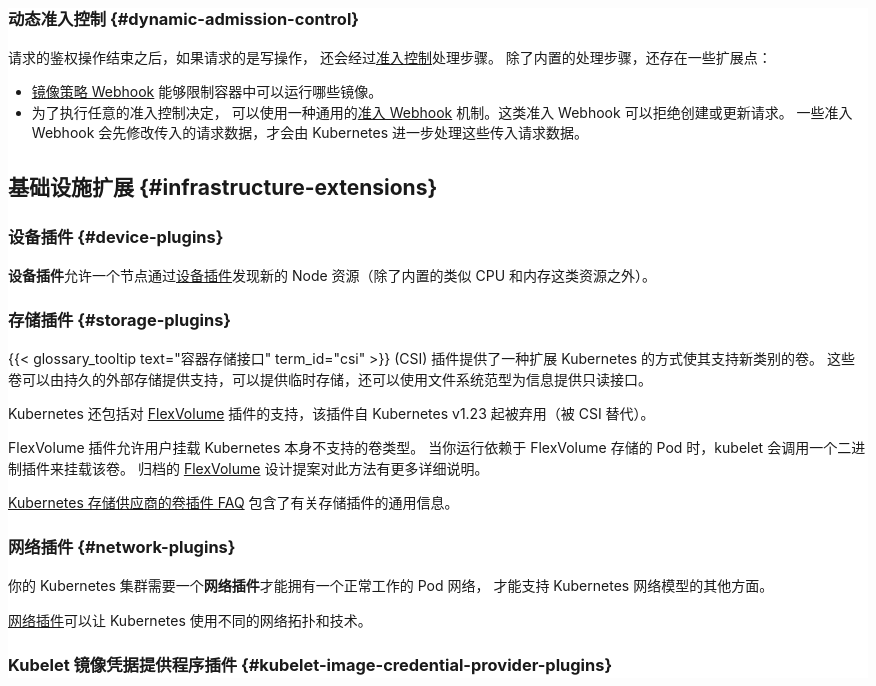 
### 动态准入控制  {#dynamic-admission-control}

请求的鉴权操作结束之后，如果请求的是写操作，
还会经过[准入控制](/zh-cn/docs/reference/access-authn-authz/admission-controllers/)处理步骤。
除了内置的处理步骤，还存在一些扩展点：

* [镜像策略 Webhook](/zh-cn/docs/reference/access-authn-authz/admission-controllers/#imagepolicywebhook)
  能够限制容器中可以运行哪些镜像。
* 为了执行任意的准入控制决定，
  可以使用一种通用的[准入 Webhook](/zh-cn/docs/reference/access-authn-authz/extensible-admission-controllers/#admission-webhooks)
  机制。这类准入 Webhook 可以拒绝创建或更新请求。
  一些准入 Webhook 会先修改传入的请求数据，才会由 Kubernetes 进一步处理这些传入请求数据。


## 基础设施扩展    {#infrastructure-extensions}

### 设备插件   {#device-plugins}

**设备插件**允许一个节点通过[设备插件](/zh-cn/docs/concepts/extend-kubernetes/compute-storage-net/device-plugins/)发现新的
Node 资源（除了内置的类似 CPU 和内存这类资源之外）。


### 存储插件  {#storage-plugins}

{{< glossary_tooltip text="容器存储接口" term_id="csi" >}} (CSI) 插件提供了一种扩展
Kubernetes 的方式使其支持新类别的卷。
这些卷可以由持久的外部存储提供支持，可以提供临时存储，还可以使用文件系统范型为信息提供只读接口。

Kubernetes 还包括对 [FlexVolume](/zh-cn/docs/concepts/storage/volumes/#flexvolume-deprecated)
插件的支持，该插件自 Kubernetes v1.23 起被弃用（被 CSI 替代）。


FlexVolume 插件允许用户挂载 Kubernetes 本身不支持的卷类型。
当你运行依赖于 FlexVolume 存储的 Pod 时，kubelet 会调用一个二进制插件来挂载该卷。
归档的 [FlexVolume](https://git.k8s.io/design-proposals-archive/storage/flexvolume-deployment.md)
设计提案对此方法有更多详细说明。

[Kubernetes 存储供应商的卷插件 FAQ](https://github.com/kubernetes/community/blob/master/sig-storage/volume-plugin-faq.md#kubernetes-volume-plugin-faq-for-storage-vendors)
包含了有关存储插件的通用信息。


### 网络插件   {#network-plugins}

你的 Kubernetes 集群需要一个**网络插件**才能拥有一个正常工作的 Pod 网络，
才能支持 Kubernetes 网络模型的其他方面。

[网络插件](/zh-cn/docs/concepts/extend-kubernetes/compute-storage-net/network-plugins/)可以让
Kubernetes 使用不同的网络拓扑和技术。


### Kubelet 镜像凭据提供程序插件   {#kubelet-image-credential-provider-plugins}
